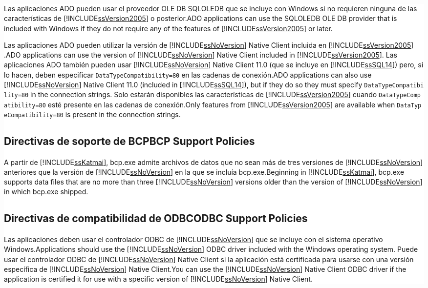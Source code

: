  <span data-ttu-id="c1c12-134">Las aplicaciones ADO pueden usar el proveedor OLE DB SQLOLEDB que se incluye con Windows si no requieren ninguna de las características de [!INCLUDE[ssVersion2005](../../../includes/ssversion2005-md.md)] o posterior.</span><span class="sxs-lookup"><span data-stu-id="c1c12-134">ADO applications can use the SQLOLEDB OLE DB provider that is included with Windows if they do not require any of the features of [!INCLUDE[ssVersion2005](../../../includes/ssversion2005-md.md)] or later.</span></span>  
  
 <span data-ttu-id="c1c12-135">Las aplicaciones ADO pueden utilizar la versión de [!INCLUDE[ssNoVersion](../../../includes/ssnoversion-md.md)] Native Client incluida en [!INCLUDE[ssVersion2005](../../../includes/ssversion2005-md.md)] .</span><span class="sxs-lookup"><span data-stu-id="c1c12-135">ADO applications can use the version of [!INCLUDE[ssNoVersion](../../../includes/ssnoversion-md.md)] Native Client included in [!INCLUDE[ssVersion2005](../../../includes/ssversion2005-md.md)].</span></span> <span data-ttu-id="c1c12-136">Las aplicaciones ADO también pueden usar [!INCLUDE[ssNoVersion](../../../includes/ssnoversion-md.md)] Native Client 11.0 (que se incluye en [!INCLUDE[ssSQL14](../../../includes/sssql14-md.md)]) pero, si lo hacen, deben especificar `DataTypeCompatibility=80` en las cadenas de conexión.</span><span class="sxs-lookup"><span data-stu-id="c1c12-136">ADO applications can also use [!INCLUDE[ssNoVersion](../../../includes/ssnoversion-md.md)] Native Client 11.0 (included in [!INCLUDE[ssSQL14](../../../includes/sssql14-md.md)]), but if they do so they must specify `DataTypeCompatibility=80` in the connection strings.</span></span> <span data-ttu-id="c1c12-137">Solo estarán disponibles las características de [!INCLUDE[ssVersion2005](../../../includes/ssversion2005-md.md)] cuando `DataTypeCompatibility=80` esté presente en las cadenas de conexión.</span><span class="sxs-lookup"><span data-stu-id="c1c12-137">Only features from [!INCLUDE[ssVersion2005](../../../includes/ssversion2005-md.md)] are available when `DataTypeCompatibility=80` is present in the connection strings.</span></span>  
  
## <a name="bcp-support-policies"></a><span data-ttu-id="c1c12-138">Directivas de soporte de BCP</span><span class="sxs-lookup"><span data-stu-id="c1c12-138">BCP Support Policies</span></span>  
 <span data-ttu-id="c1c12-139">A partir de [!INCLUDE[ssKatmai](../../../includes/sskatmai-md.md)], bcp.exe admite archivos de datos que no sean más de tres versiones de [!INCLUDE[ssNoVersion](../../../includes/ssnoversion-md.md)] anteriores que la versión de [!INCLUDE[ssNoVersion](../../../includes/ssnoversion-md.md)] en la que se incluía bcp.exe.</span><span class="sxs-lookup"><span data-stu-id="c1c12-139">Beginning in [!INCLUDE[ssKatmai](../../../includes/sskatmai-md.md)], bcp.exe supports data files that are no more than three [!INCLUDE[ssNoVersion](../../../includes/ssnoversion-md.md)] versions older than the version of [!INCLUDE[ssNoVersion](../../../includes/ssnoversion-md.md)] in which bcp.exe shipped.</span></span>  
  
## <a name="odbc-support-policies"></a><span data-ttu-id="c1c12-140">Directivas de compatibilidad de ODBC</span><span class="sxs-lookup"><span data-stu-id="c1c12-140">ODBC Support Policies</span></span>  
 <span data-ttu-id="c1c12-141">Las aplicaciones deben usar el controlador ODBC de [!INCLUDE[ssNoVersion](../../../includes/ssnoversion-md.md)] que se incluye con el sistema operativo Windows.</span><span class="sxs-lookup"><span data-stu-id="c1c12-141">Applications should use the [!INCLUDE[ssNoVersion](../../../includes/ssnoversion-md.md)] ODBC driver included with the Windows operating system.</span></span> <span data-ttu-id="c1c12-142">Puede usar el controlador ODBC de [!INCLUDE[ssNoVersion](../../../includes/ssnoversion-md.md)] Native Client si la aplicación está certificada para usarse con una versión específica de [!INCLUDE[ssNoVersion](../../../includes/ssnoversion-md.md)] Native Client.</span><span class="sxs-lookup"><span data-stu-id="c1c12-142">You can use the [!INCLUDE[ssNoVersion](../../../includes/ssnoversion-md.md)] Native Client ODBC driver if the application is certified it for use with a specific version of [!INCLUDE[ssNoVersion](../../../includes/ssnoversion-md.md)] Native Client.</span></span>  
  